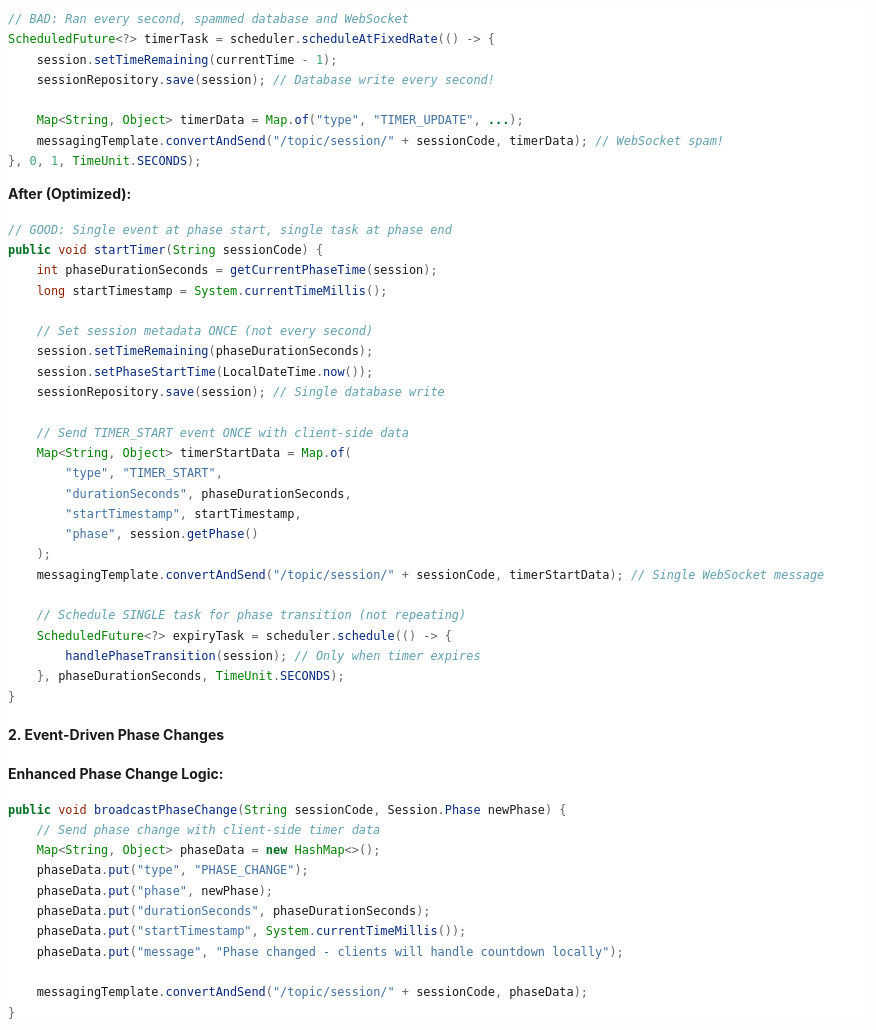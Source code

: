 ```java
// BAD: Ran every second, spammed database and WebSocket
ScheduledFuture<?> timerTask = scheduler.scheduleAtFixedRate(() -> {
    session.setTimeRemaining(currentTime - 1);
    sessionRepository.save(session); // Database write every second!

    Map<String, Object> timerData = Map.of("type", "TIMER_UPDATE", ...);
    messagingTemplate.convertAndSend("/topic/session/" + sessionCode, timerData); // WebSocket spam!
}, 0, 1, TimeUnit.SECONDS);
```

**After (Optimized):**

```java
// GOOD: Single event at phase start, single task at phase end
public void startTimer(String sessionCode) {
    int phaseDurationSeconds = getCurrentPhaseTime(session);
    long startTimestamp = System.currentTimeMillis();

    // Set session metadata ONCE (not every second)
    session.setTimeRemaining(phaseDurationSeconds);
    session.setPhaseStartTime(LocalDateTime.now());
    sessionRepository.save(session); // Single database write

    // Send TIMER_START event ONCE with client-side data
    Map<String, Object> timerStartData = Map.of(
        "type", "TIMER_START",
        "durationSeconds", phaseDurationSeconds,
        "startTimestamp", startTimestamp,
        "phase", session.getPhase()
    );
    messagingTemplate.convertAndSend("/topic/session/" + sessionCode, timerStartData); // Single WebSocket message

    // Schedule SINGLE task for phase transition (not repeating)
    ScheduledFuture<?> expiryTask = scheduler.schedule(() -> {
        handlePhaseTransition(session); // Only when timer expires
    }, phaseDurationSeconds, TimeUnit.SECONDS);
}
```

#### **2. Event-Driven Phase Changes**

**Enhanced Phase Change Logic:**

```java
public void broadcastPhaseChange(String sessionCode, Session.Phase newPhase) {
    // Send phase change with client-side timer data
    Map<String, Object> phaseData = new HashMap<>();
    phaseData.put("type", "PHASE_CHANGE");
    phaseData.put("phase", newPhase);
    phaseData.put("durationSeconds", phaseDurationSeconds);
    phaseData.put("startTimestamp", System.currentTimeMillis());
    phaseData.put("message", "Phase changed - clients will handle countdown locally");

    messagingTemplate.convertAndSend("/topic/session/" + sessionCode, phaseData);
}
```
